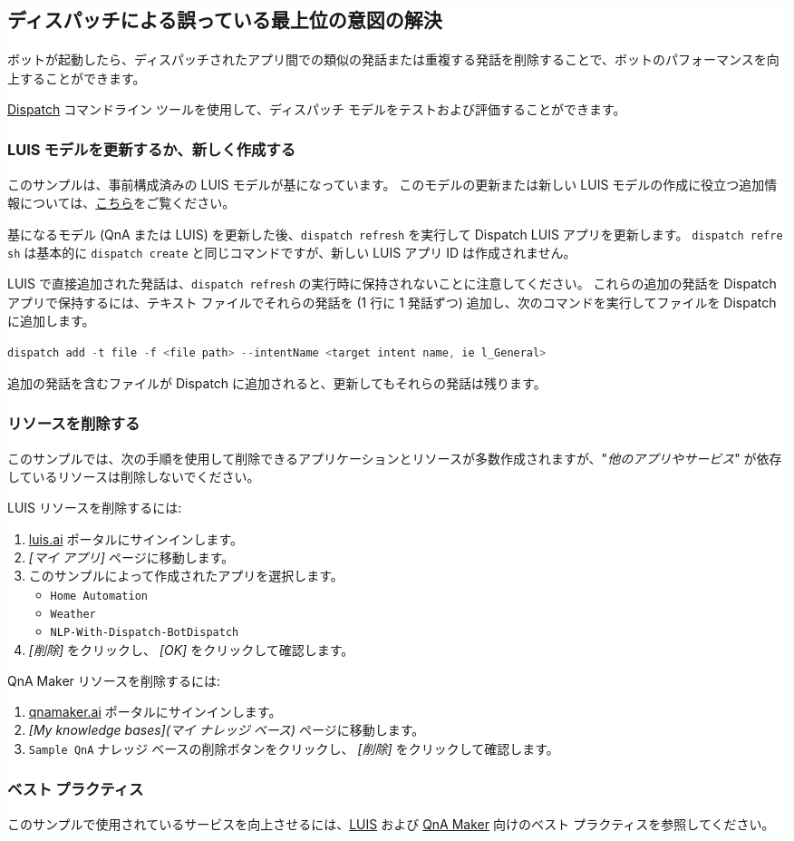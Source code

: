 ## <a name="resolving-incorrect-top-intent-from-dispatch"></a>ディスパッチによる誤っている最上位の意図の解決

ボットが起動したら、ディスパッチされたアプリ間での類似の発話または重複する発話を削除することで、ボットのパフォーマンスを向上することができます。

[Dispatch][dispatch-readme] コマンドライン ツールを使用して、ディスパッチ モデルをテストおよび評価することができます。

### <a name="to-update-or-create-a-new-luis-model"></a>LUIS モデルを更新するか、新しく作成する

このサンプルは、事前構成済みの LUIS モデルが基になっています。 このモデルの更新または新しい LUIS モデルの作成に役立つ追加情報については、[こちら](https://aka.ms/create-luis-model#updating-your-cognitive-models)をご覧ください。

基になるモデル (QnA または LUIS) を更新した後、`dispatch refresh` を実行して Dispatch LUIS アプリを更新します。 `dispatch refresh` は基本的に `dispatch create` と同じコマンドですが、新しい LUIS アプリ ID は作成されません。 

LUIS で直接追加された発話は、`dispatch refresh` の実行時に保持されないことに注意してください。 これらの追加の発話を Dispatch アプリで保持するには、テキスト ファイルでそれらの発話を (1 行に 1 発話ずつ) 追加し、次のコマンドを実行してファイルを Dispatch に追加します。

```powershell
dispatch add -t file -f <file path> --intentName <target intent name, ie l_General>
```

追加の発話を含むファイルが Dispatch に追加されると、更新してもそれらの発話は残ります。

### <a name="to-delete-resources"></a>リソースを削除する

このサンプルでは、次の手順を使用して削除できるアプリケーションとリソースが多数作成されますが、"*他のアプリやサービス*" が依存しているリソースは削除しないでください。

LUIS リソースを削除するには:

1. [luis.ai](https://www.luis.ai) ポータルにサインインします。
1. _[マイ アプリ]_ ページに移動します。
1. このサンプルによって作成されたアプリを選択します。
   - `Home Automation`
   - `Weather`
   - `NLP-With-Dispatch-BotDispatch`
1. _[削除]_ をクリックし、 _[OK]_ をクリックして確認します。

QnA Maker リソースを削除するには:

1. [qnamaker.ai](https://www.qnamaker.ai/) ポータルにサインインします。
1. _[My knowledge bases]\(マイ ナレッジ ベース\)_ ページに移動します。
1. `Sample QnA` ナレッジ ベースの削除ボタンをクリックし、 _[削除]_ をクリックして確認します。

### <a name="best-practice"></a>ベスト プラクティス

このサンプルで使用されているサービスを向上させるには、[LUIS](https://docs.microsoft.com/azure/cognitive-services/luis/luis-concept-best-practices) および [QnA Maker](https://docs.microsoft.com/azure/cognitive-services/qnamaker/concepts/best-practices) 向けのベスト プラクティスを参照してください。





[howto-luis]: bot-builder-howto-v4-luis.md
[howto-qna]: bot-builder-howto-qna.md

[cs-sample]: https://aka.ms/dispatch-sample-cs
[js-sample]: https://aka.ms/dispatch-sample-js
[python-sample]: https://aka.ms/dispatch-sample-python

[dispatch-readme]: https://aka.ms/dispatch-command-line-tool

